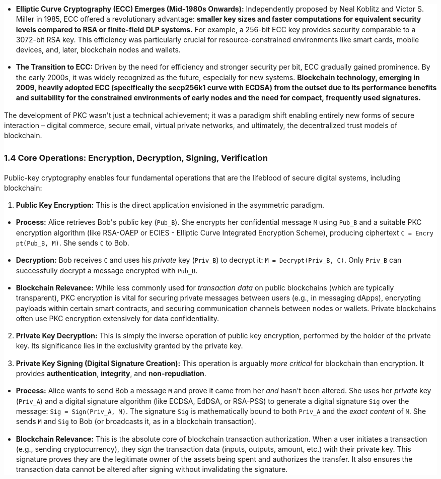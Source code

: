 *   **Elliptic Curve Cryptography (ECC) Emerges (Mid-1980s Onwards):** Independently proposed by Neal Koblitz and Victor S. Miller in 1985, ECC offered a revolutionary advantage: **smaller key sizes and faster computations for equivalent security levels compared to RSA or finite-field DLP systems.** For example, a 256-bit ECC key provides security comparable to a 3072-bit RSA key. This efficiency was particularly crucial for resource-constrained environments like smart cards, mobile devices, and, later, blockchain nodes and wallets.

*   **The Transition to ECC:** Driven by the need for efficiency and stronger security per bit, ECC gradually gained prominence. By the early 2000s, it was widely recognized as the future, especially for new systems. **Blockchain technology, emerging in 2009, heavily adopted ECC (specifically the secp256k1 curve with ECDSA) from the outset due to its performance benefits and suitability for the constrained environments of early nodes and the need for compact, frequently used signatures.**

The development of PKC wasn't just a technical achievement; it was a paradigm shift enabling entirely new forms of secure interaction – digital commerce, secure email, virtual private networks, and ultimately, the decentralized trust models of blockchain.

### 1.4 Core Operations: Encryption, Decryption, Signing, Verification

Public-key cryptography enables four fundamental operations that are the lifeblood of secure digital systems, including blockchain:

1.  **Public Key Encryption:** This is the direct application envisioned in the asymmetric paradigm.

*   **Process:** Alice retrieves Bob's public key (`Pub_B`). She encrypts her confidential message `M` using `Pub_B` and a suitable PKC encryption algorithm (like RSA-OAEP or ECIES - Elliptic Curve Integrated Encryption Scheme), producing ciphertext `C = Encrypt(Pub_B, M)`. She sends `C` to Bob.

*   **Decryption:** Bob receives `C` and uses his *private* key (`Priv_B`) to decrypt it: `M = Decrypt(Priv_B, C)`. Only `Priv_B` can successfully decrypt a message encrypted with `Pub_B`.

*   **Blockchain Relevance:** While less commonly used for *transaction data* on public blockchains (which are typically transparent), PKC encryption is vital for securing private messages between users (e.g., in messaging dApps), encrypting payloads within certain smart contracts, and securing communication channels between nodes or wallets. Private blockchains often use PKC encryption extensively for data confidentiality.

2.  **Private Key Decryption:** This is simply the inverse operation of public key encryption, performed by the holder of the private key. Its significance lies in the exclusivity granted by the private key.

3.  **Private Key Signing (Digital Signature Creation):** This operation is arguably *more critical* for blockchain than encryption. It provides **authentication**, **integrity**, and **non-repudiation**.

*   **Process:** Alice wants to send Bob a message `M` and prove it came from her *and* hasn't been altered. She uses her *private* key (`Priv_A`) and a digital signature algorithm (like ECDSA, EdDSA, or RSA-PSS) to generate a digital signature `Sig` over the message: `Sig = Sign(Priv_A, M)`. The signature `Sig` is mathematically bound to both `Priv_A` and the *exact content* of `M`. She sends `M` and `Sig` to Bob (or broadcasts it, as in a blockchain transaction).

*   **Blockchain Relevance:** This is the absolute core of blockchain transaction authorization. When a user initiates a transaction (e.g., sending cryptocurrency), they *sign* the transaction data (inputs, outputs, amount, etc.) with their private key. This signature proves they are the legitimate owner of the assets being spent and authorizes the transfer. It also ensures the transaction data cannot be altered after signing without invalidating the signature.
